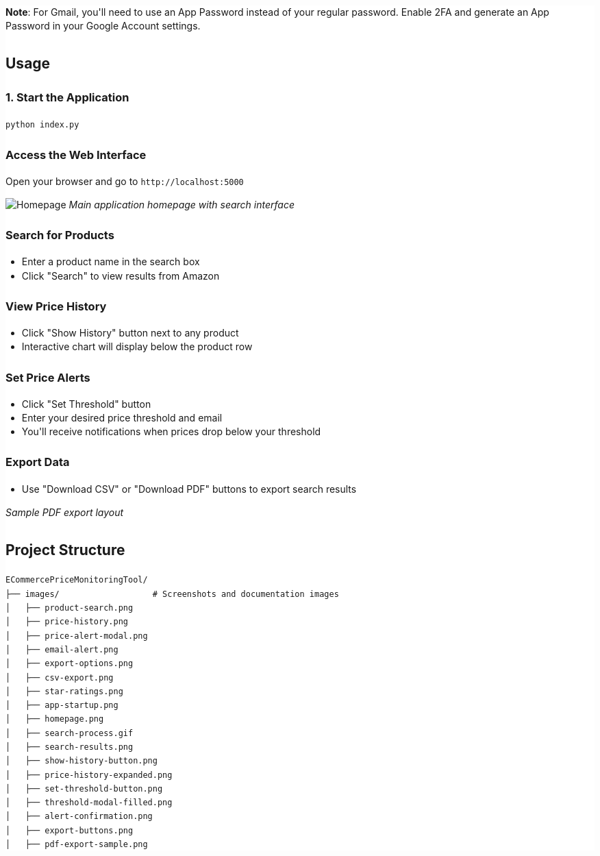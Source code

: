   **Note**: For Gmail, you'll need to use an App Password instead of your regular password. Enable 2FA and generate an App Password in your Google Account settings.

## Usage

### 1. Start the Application
```bash
python index.py
```



###  Access the Web Interface
Open your browser and go to `http://localhost:5000`

![Homepage](images/homepage.png)
*Main application homepage with search interface*

###  Search for Products
- Enter a product name in the search box
- Click "Search" to view results from Amazon



###  View Price History
- Click "Show History" button next to any product
- Interactive chart will display below the product row



###  Set Price Alerts
- Click "Set Threshold" button
- Enter your desired price threshold and email
- You'll receive notifications when prices drop below your threshold



###  Export Data
- Use "Download CSV" or "Download PDF" buttons to export search results


*Sample PDF export layout*

## Project Structure

```
ECommercePriceMonitoringTool/
├── images/                   # Screenshots and documentation images
│   ├── product-search.png
│   ├── price-history.png
│   ├── price-alert-modal.png
│   ├── email-alert.png
│   ├── export-options.png
│   ├── csv-export.png
│   ├── star-ratings.png
│   ├── app-startup.png
│   ├── homepage.png
│   ├── search-process.gif
│   ├── search-results.png
│   ├── show-history-button.png
│   ├── price-history-expanded.png
│   ├── set-threshold-button.png
│   ├── threshold-modal-filled.png
│   ├── alert-confirmation.png
│   ├── export-buttons.png
│   ├── pdf-export-sample.png
```